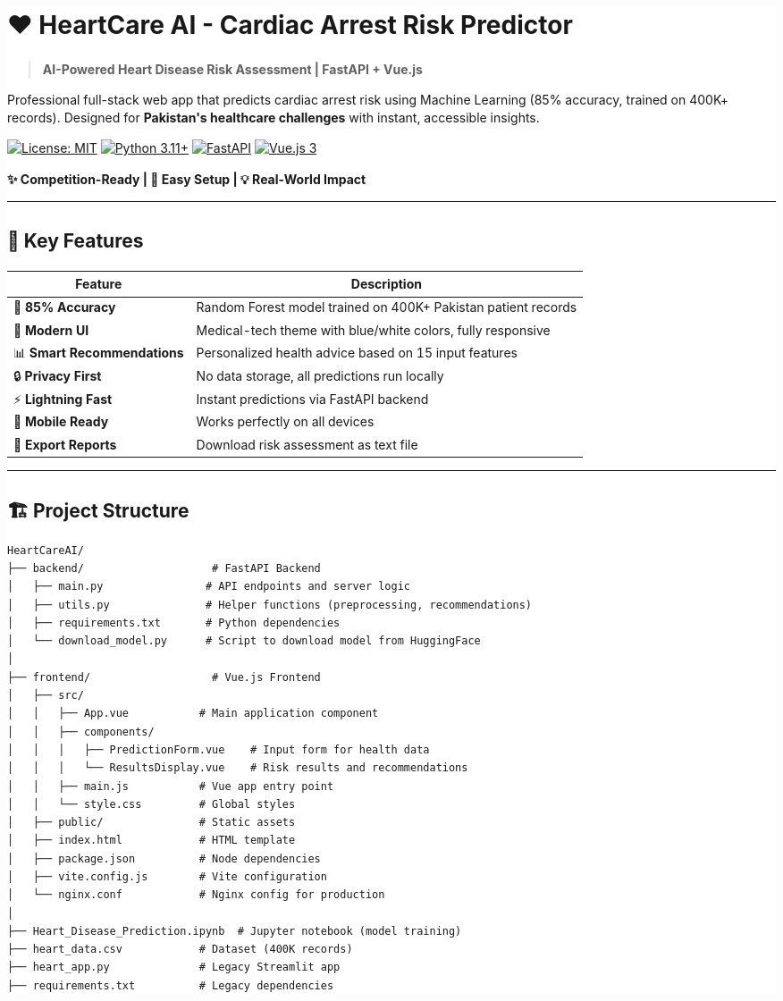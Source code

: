# ❤️ HeartCare AI - Cardiac Arrest Risk Predictor

> **AI-Powered Heart Disease Risk Assessment | FastAPI + Vue.js**

Professional full-stack web app that predicts cardiac arrest risk using Machine Learning (85% accuracy, trained on 400K+ records). Designed for **Pakistan's healthcare challenges** with instant, accessible insights.

[![License: MIT](https://img.shields.io/badge/License-MIT-blue.svg)](LICENSE)
[![Python 3.11+](https://img.shields.io/badge/Python-3.11+-blue.svg)](https://www.python.org/)
[![FastAPI](https://img.shields.io/badge/FastAPI-0.115-green.svg)](https://fastapi.tiangolo.com/)
[![Vue.js 3](https://img.shields.io/badge/Vue.js-3.5-brightgreen.svg)](https://vuejs.org/)

**✨ Competition-Ready | 🚀 Easy Setup | 💡 Real-World Impact**

---

## 🌟 Key Features

| Feature | Description |
|---------|-------------|
| 🎯 **85% Accuracy** | Random Forest model trained on 400K+ Pakistan patient records |
| 🎨 **Modern UI** | Medical-tech theme with blue/white colors, fully responsive |
| 📊 **Smart Recommendations** | Personalized health advice based on 15 input features |
| 🔒 **Privacy First** | No data storage, all predictions run locally |
| ⚡ **Lightning Fast** | Instant predictions via FastAPI backend |
| 📱 **Mobile Ready** | Works perfectly on all devices |
| 📄 **Export Reports** | Download risk assessment as text file |

---

## 🏗️ Project Structure

```
HeartCareAI/
├── backend/                    # FastAPI Backend
│   ├── main.py                # API endpoints and server logic
│   ├── utils.py               # Helper functions (preprocessing, recommendations)
│   ├── requirements.txt       # Python dependencies
│   └── download_model.py      # Script to download model from HuggingFace
│
├── frontend/                   # Vue.js Frontend
│   ├── src/
│   │   ├── App.vue           # Main application component
│   │   ├── components/
│   │   │   ├── PredictionForm.vue    # Input form for health data
│   │   │   └── ResultsDisplay.vue    # Risk results and recommendations
│   │   ├── main.js           # Vue app entry point
│   │   └── style.css         # Global styles
│   ├── public/               # Static assets
│   ├── index.html            # HTML template
│   ├── package.json          # Node dependencies
│   ├── vite.config.js        # Vite configuration
│   └── nginx.conf            # Nginx config for production
│
├── Heart_Disease_Prediction.ipynb  # Jupyter notebook (model training)
├── heart_data.csv            # Dataset (400K records)
├── heart_app.py              # Legacy Streamlit app
├── requirements.txt          # Legacy dependencies
```